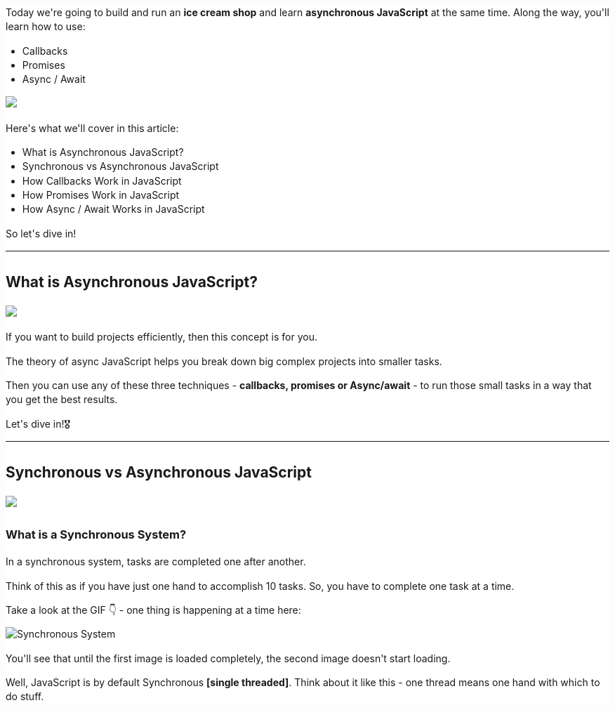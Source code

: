 Today we're going to build and run an **ice cream shop** and learn **asynchronous JavaScript** at the same time. Along the way, you'll learn how to use:

- Callbacks
- Promises
- Async / Await

![](https://dev-to-uploads.s3.amazonaws.com/uploads/articles/b1j935dg72g9u8zvh2oi.png)

Here's what we'll cover in this article:

- What is Asynchronous JavaScript?
- Synchronous vs Asynchronous JavaScript
- How Callbacks Work in JavaScript
- How Promises Work in JavaScript
- How Async / Await Works in JavaScript

So let's dive in!

---

## What is Asynchronous JavaScript?

![](https://dev-to-uploads.s3.amazonaws.com/uploads/articles/7yd96tgxvuowqmfgcx6b.png)

If you want to build projects efficiently, then this concept is for you.

The theory of async JavaScript helps you break down big complex projects into smaller tasks.

Then you can use any of these three techniques - **callbacks, promises or Async/await** - to run those small tasks in a way that you get the best results.

Let's dive in!🎖️

---

## Synchronous vs Asynchronous JavaScript

![](https://dev-to-uploads.s3.amazonaws.com/uploads/articles/arzbf1rc3pi4yi6u8wup.png)

### What is a Synchronous System?

In a synchronous system, tasks are completed one after another.

Think of this as if you have just one hand to accomplish 10 tasks. So, you have to complete one task at a time.

Take a look at the GIF 👇 - one thing is happening at a time here:

![Synchronous System](https://media.giphy.com/media/ICIS16DkE9qB9HVxtq/giphy.gif)

You'll see that until the first image is loaded completely, the second image doesn't start loading.

Well, JavaScript is by default Synchronous **\[single threaded\]**. Think about it like this - one thread means one hand with which to do stuff.

